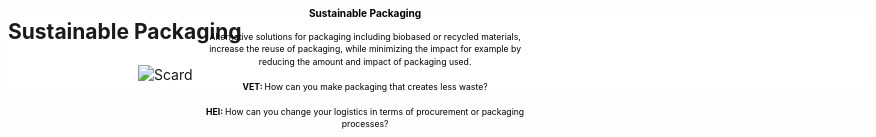## Sustainable Packaging


<div class="image-container">
  <img src="https://troykyo.github.io/dssloopholes.github.io/assets/Scard.png" alt="Scard" style="width: 75%;" class="responsive-image">
	
  <div class="overlay-text">
    <h3> Sustainable Packaging </h3>
Alternative solutions for packaging including biobased or recycled materials, increase the reuse of packaging, while minimizing the impact for example by reducing the amount and impact of packaging used.
    <br><br><strong> VET: </strong>
How can you make packaging that creates less waste?
    <br><br><strong> HEI: </strong>
How can you change your logistics in terms of procurement or packaging processes?
  </div>
</div>

<style>
  .image-container {
    position: relative;
    width: 100%;
    max-width: 600px;
    margin: auto;
  }

  .responsive-image {
    width: 100%;
    height: auto;
  }

  .overlay-text {
    position: absolute;
    top: 47%;
    left: 43.5%;
    transform: translate(-60%, -60%);
    color: black;
    background-color: rgba(0, 0, 0, 0);
    padding: 0px;
    font-size: 0.9vw; /* Use viewport width units for relative sizing */
    text-align: center; /* Center align the text */
  }

  /* Responsive adjustments */
  @media (max-width: 600px) {
    .overlay-text {
      font-size: 1.7vw;
      position: center;
	padding: 5px;
	     h3 {
    font-size: 4vw; /* Adjust font size for smaller screens */
  }
}
    h6 {
    font-size: 1.7vw; /* Adjust font size for smaller screens */
  }
}
    }
